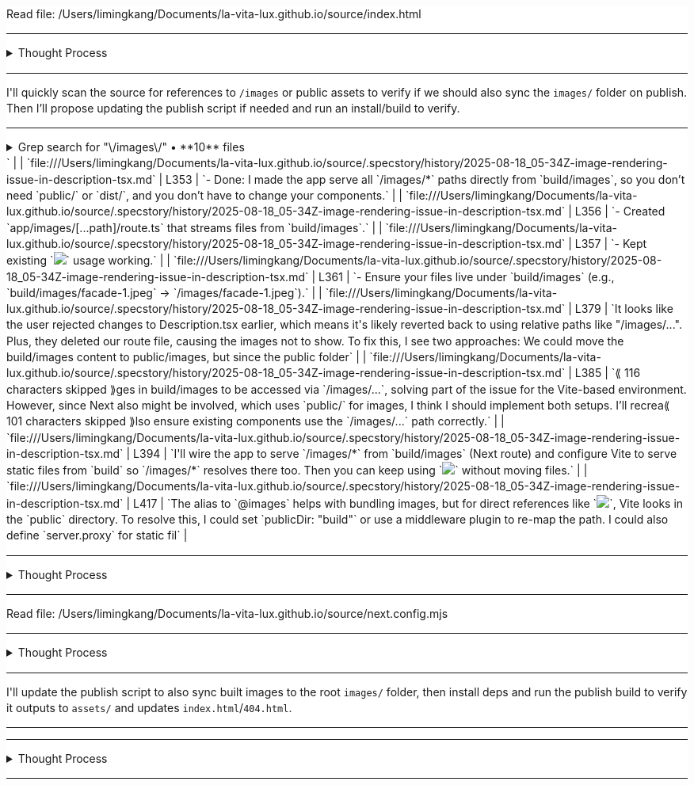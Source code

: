 Read file: /Users/limingkang/Documents/la-vita-lux.github.io/source/index.html

---

<think><details><summary>Thought Process</summary></details></think>

---

I'll quickly scan the source for references to `/images` or public assets to verify if we should also sync the `images/` folder on publish. Then I’ll propose updating the publish script if needed and run an install/build to verify.

---

<details><summary>Grep search for "\/images\/" • **10** files</summary></details></think>` |
| `file:///Users/limingkang/Documents/la-vita-lux.github.io/source/.specstory/history/2025-08-18_05-34Z-image-rendering-issue-in-description-tsx.md` | L353 | `- Done: I made the app serve all `/images/*` paths directly from `build/images`, so you don’t need `public/` or `dist/`, and you don’t have to change your components.` |
| `file:///Users/limingkang/Documents/la-vita-lux.github.io/source/.specstory/history/2025-08-18_05-34Z-image-rendering-issue-in-description-tsx.md` | L356 | `- Created `app/images/[...path]/route.ts` that streams files from `build/images`.` |
| `file:///Users/limingkang/Documents/la-vita-lux.github.io/source/.specstory/history/2025-08-18_05-34Z-image-rendering-issue-in-description-tsx.md` | L357 | `- Kept existing `<img src="/images/…">` usage working.` |
| `file:///Users/limingkang/Documents/la-vita-lux.github.io/source/.specstory/history/2025-08-18_05-34Z-image-rendering-issue-in-description-tsx.md` | L361 | `- Ensure your files live under `build/images` (e.g., `build/images/facade-1.jpeg` → `/images/facade-1.jpeg`).` |
| `file:///Users/limingkang/Documents/la-vita-lux.github.io/source/.specstory/history/2025-08-18_05-34Z-image-rendering-issue-in-description-tsx.md` | L379 | `It looks like the user rejected changes to Description.tsx earlier, which means it's likely reverted back to using relative paths like "/images/...". Plus, they deleted our route file, causing the images not to show. To fix this, I see two approaches: We could move the build/images content to public/images, but since the public folder` |
| `file:///Users/limingkang/Documents/la-vita-lux.github.io/source/.specstory/history/2025-08-18_05-34Z-image-rendering-issue-in-description-tsx.md` | L385 | `⟪ 116 characters skipped ⟫ges in build/images to be accessed via `/images/...`, solving part of the issue for the Vite-based environment. However, since Next also might be involved, which uses `public/` for images, I think I should implement both setups. I’ll recrea⟪ 101 characters skipped ⟫lso ensure existing components use the `/images/...` path correctly.` |
| `file:///Users/limingkang/Documents/la-vita-lux.github.io/source/.specstory/history/2025-08-18_05-34Z-image-rendering-issue-in-description-tsx.md` | L394 | `I'll wire the app to serve `/images/*` from `build/images` (Next route) and configure Vite to serve static files from `build` so `/images/*` resolves there too. Then you can keep using `<img src="/images/...">` without moving files.` |
| `file:///Users/limingkang/Documents/la-vita-lux.github.io/source/.specstory/history/2025-08-18_05-34Z-image-rendering-issue-in-description-tsx.md` | L417 | `The alias to `@images` helps with bundling images, but for direct references like `<img src="/images/...">`, Vite looks in the `public` directory. To resolve this, I could set `publicDir: "build"` or use a middleware plugin to re-map the path. I could also define `server.proxy` for static fil` |

</details>

---

<think><details><summary>Thought Process</summary></details></think>

---

Read file: /Users/limingkang/Documents/la-vita-lux.github.io/source/next.config.mjs

---

<think><details><summary>Thought Process</summary></details></think>

---

I'll update the publish script to also sync built images to the root `images/` folder, then install deps and run the publish build to verify it outputs to `assets/` and updates `index.html`/`404.html`.

---



---

<think><details><summary>Thought Process</summary></details></think>

---
